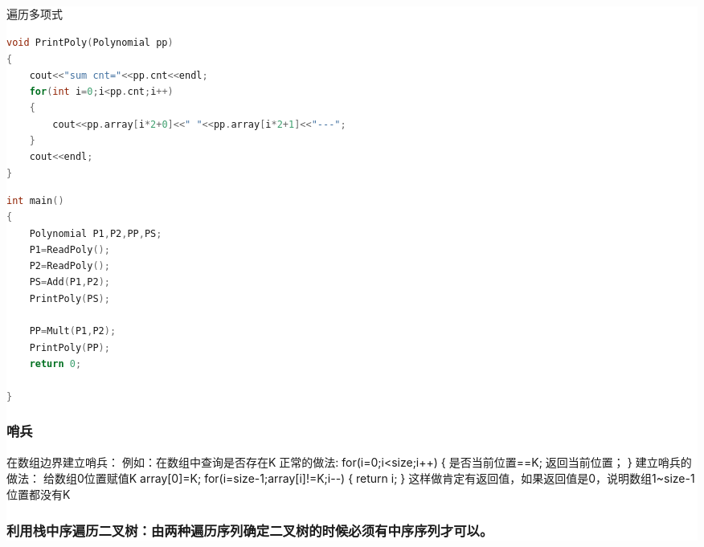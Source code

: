 

遍历多项式

```c
void PrintPoly(Polynomial pp)
{
    cout<<"sum cnt="<<pp.cnt<<endl;
    for(int i=0;i<pp.cnt;i++)
    {
        cout<<pp.array[i*2+0]<<" "<<pp.array[i*2+1]<<"---";
    }
    cout<<endl;
}
```



```c
int main()
{
    Polynomial P1,P2,PP,PS;
    P1=ReadPoly();
    P2=ReadPoly();
    PS=Add(P1,P2);
    PrintPoly(PS);

    PP=Mult(P1,P2);
    PrintPoly(PP);
    return 0;

}
```


### 哨兵

在数组边界建立哨兵：
例如：在数组中查询是否存在K
正常的做法:
for(i=0;i<size;i++)
{
	是否当前位置==K;
	返回当前位置；
}
建立哨兵的做法：
给数组0位置赋值K
array[0]=K;
for(i=size-1;array[i]!=K;i--)
{
	return i;
}
这样做肯定有返回值，如果返回值是0，说明数组1~size-1位置都没有K



### 利用栈中序遍历二叉树：由两种遍历序列确定二叉树的时候必须有中序序列才可以。
